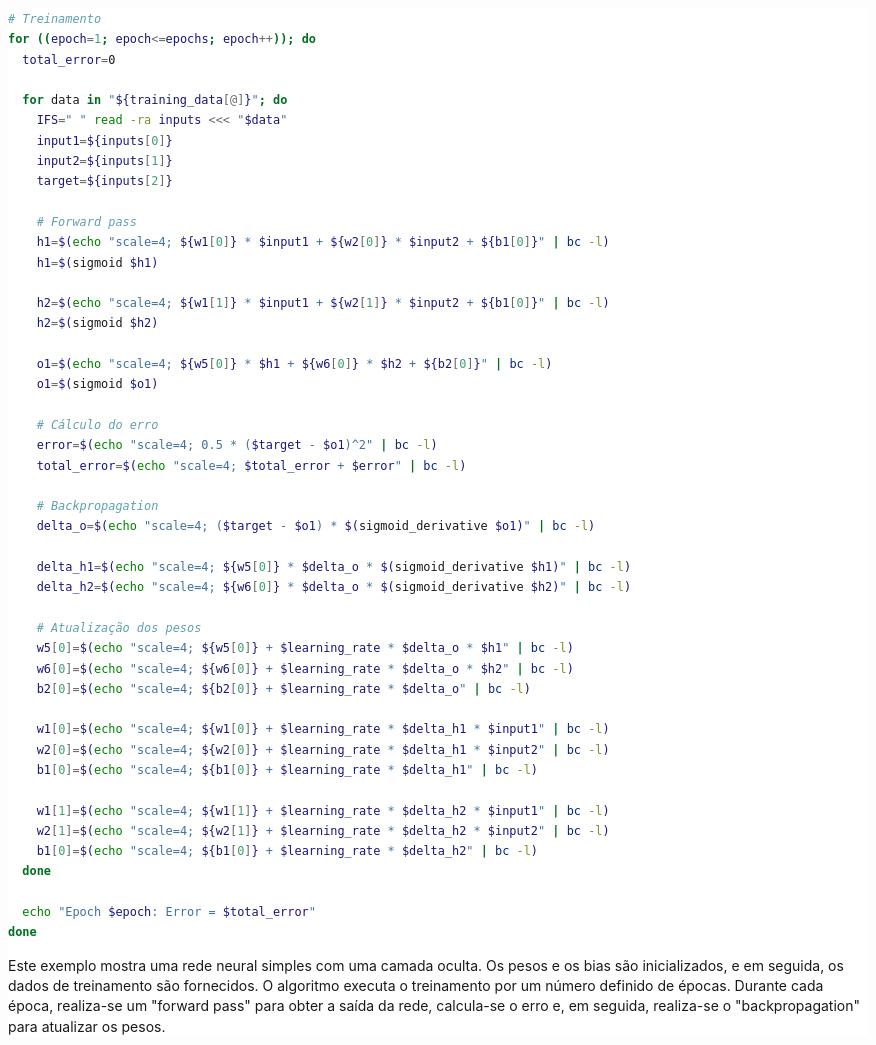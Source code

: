 ```bash
# Treinamento
for ((epoch=1; epoch<=epochs; epoch++)); do
  total_error=0

  for data in "${training_data[@]}"; do
    IFS=" " read -ra inputs <<< "$data"
    input1=${inputs[0]}
    input2=${inputs[1]}
    target=${inputs[2]}

    # Forward pass
    h1=$(echo "scale=4; ${w1[0]} * $input1 + ${w2[0]} * $input2 + ${b1[0]}" | bc -l)
    h1=$(sigmoid $h1)

    h2=$(echo "scale=4; ${w1[1]} * $input1 + ${w2[1]} * $input2 + ${b1[0]}" | bc -l)
    h2=$(sigmoid $h2)

    o1=$(echo "scale=4; ${w5[0]} * $h1 + ${w6[0]} * $h2 + ${b2[0]}" | bc -l)
    o1=$(sigmoid $o1)

    # Cálculo do erro
    error=$(echo "scale=4; 0.5 * ($target - $o1)^2" | bc -l)
    total_error=$(echo "scale=4; $total_error + $error" | bc -l)

    # Backpropagation
    delta_o=$(echo "scale=4; ($target - $o1) * $(sigmoid_derivative $o1)" | bc -l)

    delta_h1=$(echo "scale=4; ${w5[0]} * $delta_o * $(sigmoid_derivative $h1)" | bc -l)
    delta_h2=$(echo "scale=4; ${w6[0]} * $delta_o * $(sigmoid_derivative $h2)" | bc -l)

    # Atualização dos pesos
    w5[0]=$(echo "scale=4; ${w5[0]} + $learning_rate * $delta_o * $h1" | bc -l)
    w6[0]=$(echo "scale=4; ${w6[0]} + $learning_rate * $delta_o * $h2" | bc -l)
    b2[0]=$(echo "scale=4; ${b2[0]} + $learning_rate * $delta_o" | bc -l)

    w1[0]=$(echo "scale=4; ${w1[0]} + $learning_rate * $delta_h1 * $input1" | bc -l)
    w2[0]=$(echo "scale=4; ${w2[0]} + $learning_rate * $delta_h1 * $input2" | bc -l)
    b1[0]=$(echo "scale=4; ${b1[0]} + $learning_rate * $delta_h1" | bc -l)

    w1[1]=$(echo "scale=4; ${w1[1]} + $learning_rate * $delta_h2 * $input1" | bc -l)
    w2[1]=$(echo "scale=4; ${w2[1]} + $learning_rate * $delta_h2 * $input2" | bc -l)
    b1[0]=$(echo "scale=4; ${b1[0]} + $learning_rate * $delta_h2" | bc -l)
  done

  echo "Epoch $epoch: Error = $total_error"
done
```

Este exemplo mostra uma rede neural simples com uma camada oculta. Os pesos e os bias são inicializados, e em seguida, os dados de treinamento são fornecidos. O algoritmo executa o treinamento por um número definido de épocas. Durante cada época, realiza-se um "forward pass" para obter a saída da rede, calcula-se o erro e, em seguida, realiza-se o "backpropagation" para atualizar os pesos.
